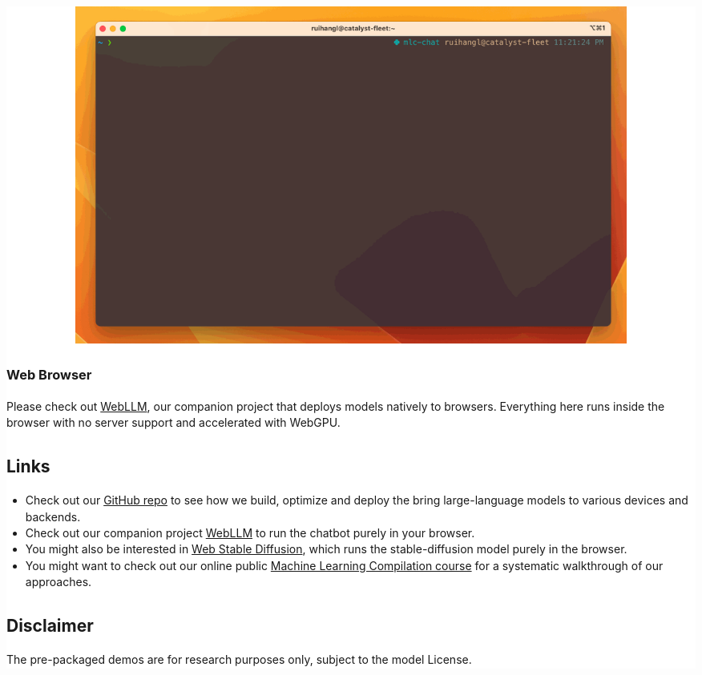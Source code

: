 <p align="center">
<img src="gif/linux-demo.gif" width="80%">
</p>

### Web Browser

Please check out [WebLLM](https://mlc.ai/web-llm/), our companion project that deploys models natively to browsers. Everything here runs inside the browser with no server support and accelerated with WebGPU.

## Links

* Check out our [GitHub repo](https://github.com/mlc-ai/mlc-llm) to see how we build, optimize and deploy the bring large-language models to various devices and backends.
* Check out our companion project [WebLLM](https://mlc.ai/web-llm/) to run the chatbot purely in your browser.
* You might also be interested in [Web Stable Diffusion](https://mlc.ai/web-stable-diffusion/), which runs the stable-diffusion model purely in the browser.
* You might want to check out our online public [Machine Learning Compilation course](https://mlc.ai) for a systematic
walkthrough of our approaches.

## Disclaimer

The pre-packaged demos are for research purposes only, subject to the model License.
